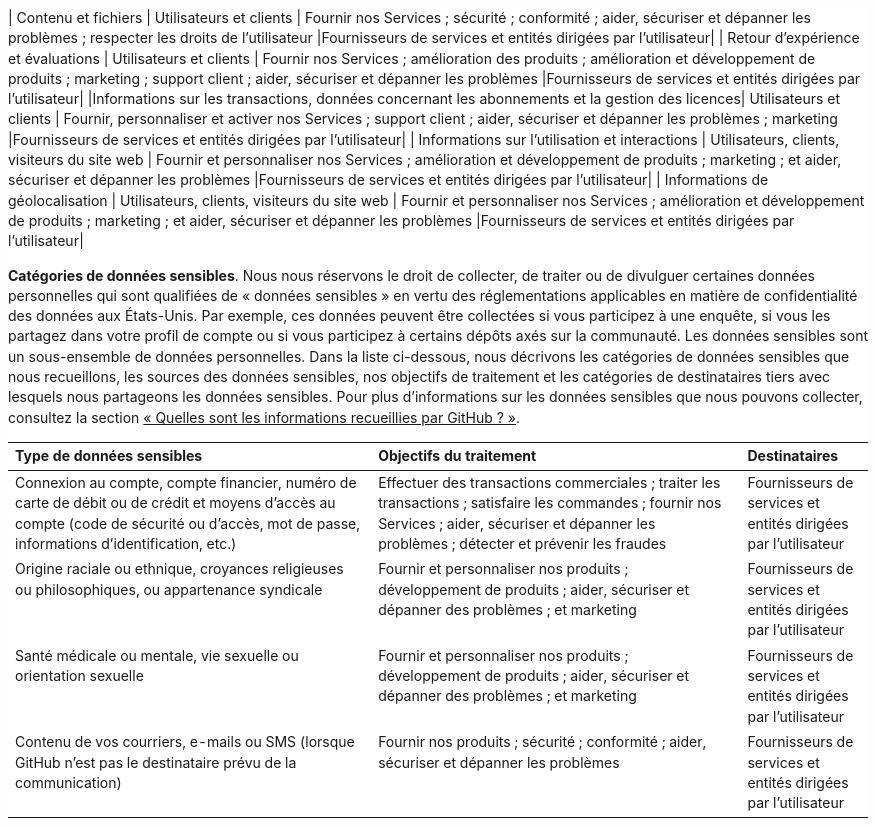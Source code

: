 |                                      Contenu et fichiers                                       |              Utilisateurs et clients              |                                                     Fournir nos Services ; sécurité ; conformité ; aider, sécuriser et dépanner les problèmes ; respecter les droits de l’utilisateur                                                     |Fournisseurs de services et entités dirigées par l’utilisateur|
|                               Retour d’expérience et évaluations                               |              Utilisateurs et clients              |                                  Fournir nos Services ; amélioration des produits ; amélioration et développement de produits ; marketing ; support client ; aider, sécuriser et dépanner les problèmes                                   |Fournisseurs de services et entités dirigées par l’utilisateur|
|Informations sur les transactions, données concernant les abonnements et la gestion des licences|              Utilisateurs et clients              |                                                         Fournir, personnaliser et activer nos Services ; support client ; aider, sécuriser et dépanner les problèmes ; marketing                                                          |Fournisseurs de services et entités dirigées par l’utilisateur|
|                         Informations sur l’utilisation et interactions                         |   Utilisateurs, clients, visiteurs du site web    |                                               Fournir et personnaliser nos Services ; amélioration et développement de produits ; marketing ; et aider, sécuriser et dépanner les problèmes                                               |Fournisseurs de services et entités dirigées par l’utilisateur|
|                                Informations de géolocalisation                                 |   Utilisateurs, clients, visiteurs du site web    |                                               Fournir et personnaliser nos Services ; amélioration et développement de produits ; marketing ; et aider, sécuriser et dépanner les problèmes                                               |Fournisseurs de services et entités dirigées par l’utilisateur|

**Catégories de données sensibles**. Nous nous réservons le droit de collecter, de traiter ou de divulguer certaines données personnelles qui sont qualifiées de « données sensibles » en vertu des réglementations applicables en matière de confidentialité des données aux États-Unis. Par exemple, ces données peuvent être collectées si vous participez à une enquête, si vous les partagez dans votre profil de compte ou si vous participez à certains dépôts axés sur la communauté. Les données sensibles sont un sous-ensemble de données personnelles. Dans la liste ci-dessous, nous décrivons les catégories de données sensibles que nous recueillons, les sources des données sensibles, nos objectifs de traitement et les catégories de destinataires tiers avec lesquels nous partageons les données sensibles. Pour plus d’informations sur les données sensibles que nous pouvons collecter, consultez la section [« Quelles sont les informations recueillies par GitHub ? »](#what-information-github-collects).

|                                                                                Type de données sensibles                                                                                |                                                                                      Objectifs du traitement                                                                                       |                        Destinataires                         |
|:----------------------------------------------------------------------------------------------------------------------------------------------------------------------------------------|:---------------------------------------------------------------------------------------------------------------------------------------------------------------------------------------------------|:-------------------------------------------------------------|
|Connexion au compte, compte financier, numéro de carte de débit ou de crédit et moyens d’accès au compte (code de sécurité ou d’accès, mot de passe, informations d’identification, etc.)|Effectuer des transactions commerciales ; traiter les transactions ; satisfaire les commandes ; fournir nos Services ; aider, sécuriser et dépanner les problèmes ; détecter et prévenir les fraudes|Fournisseurs de services et entités dirigées par l’utilisateur|
|                                             Origine raciale ou ethnique, croyances religieuses ou philosophiques, ou appartenance syndicale                                             |                                   Fournir et personnaliser nos produits ; développement de produits ; aider, sécuriser et dépanner des problèmes ; et marketing                                    |Fournisseurs de services et entités dirigées par l’utilisateur|
|                                                             Santé médicale ou mentale, vie sexuelle ou orientation sexuelle                                                             |                                   Fournir et personnaliser nos produits ; développement de produits ; aider, sécuriser et dépanner des problèmes ; et marketing                                    |Fournisseurs de services et entités dirigées par l’utilisateur|
|                                      Contenu de vos courriers, e-mails ou SMS (lorsque GitHub n’est pas le destinataire prévu de la communication)                                      |                                                     Fournir nos produits ; sécurité ; conformité ; aider, sécuriser et dépanner les problèmes                                                      |Fournisseurs de services et entités dirigées par l’utilisateur|

